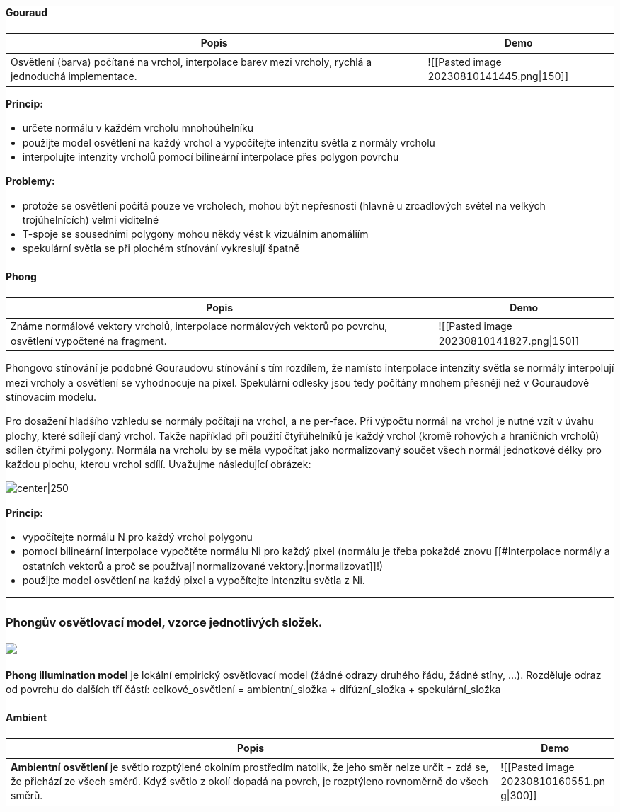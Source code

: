 #### Gouraud
Popis | Demo
----- | ----- 
Osvětlení (barva) počítané na vrchol, interpolace barev mezi vrcholy, rychlá a jednoduchá implementace. | ![[Pasted image 20230810141445.png\|150]]

**Princip:**
- určete normálu v každém vrcholu mnohoúhelníku
- použijte model osvětlení na každý vrchol a vypočítejte intenzitu světla z normály vrcholu
 - interpolujte intenzity vrcholů pomocí bilineární interpolace přes polygon povrchu

**Problemy:**
- protože se osvětlení počítá pouze ve vrcholech, mohou být nepřesnosti (hlavně u zrcadlových světel na velkých trojúhelnících) velmi viditelné
 - T-spoje se sousedními polygony mohou někdy vést k vizuálním anomáliím
 - spekulární světla se při plochém stínování vykreslují špatně


#### Phong
Popis | Demo
----- | ----- 
Známe normálové vektory vrcholů, interpolace normálových vektorů po povrchu, osvětlení vypočtené na fragment. | ![[Pasted image 20230810141827.png\|150]]

Phongovo stínování je podobné Gouraudovu stínování s tím rozdílem, že namísto interpolace intenzity světla se normály interpolují mezi vrcholy a osvětlení se vyhodnocuje na pixel. Spekulární odlesky jsou tedy počítány mnohem přesněji než v Gouraudově stínovacím modelu.

Pro dosažení hladšího vzhledu se normály počítají na vrchol, a ne per-face. Při výpočtu normál na vrchol je nutné vzít v úvahu plochy, které sdílejí daný vrchol. Takže například při použití čtyřúhelníků je každý vrchol (kromě rohových a hraničních vrcholů) sdílen čtyřmi polygony. Normála na vrcholu by se měla vypočítat jako normalizovaný součet všech normál jednotkové délky pro každou plochu, kterou vrchol sdílí. Uvažujme následující obrázek:

![center|250](https://lh6.googleusercontent.com/qnIsH1npkxK_zMH0FG2_u0LH5grtYt71a1tjZUIfHzD8h2iC8WnIxbxZtZB33mh9Pl0gd_K23On5qrxYhRAbCg9knDArhZj5cvOOr4ECOCtBhErOGQEkOiltM_W8HaNL7nvxuB1WJoKKFMMsfrOi1FE)

**Princip:**
- vypočítejte normálu N pro každý vrchol polygonu
- pomocí bilineární interpolace vypočtěte normálu Ni pro každý pixel (normálu je třeba pokaždé znovu [[#Interpolace normály a ostatních vektorů a proč se používají normalizované vektory.|normalizovat]]!)
- použijte model osvětlení na každý pixel a vypočítejte intenzitu světla z Ni.

---

### Phongův osvětlovací model, vzorce jednotlivých složek.
![](https://lh4.googleusercontent.com/rDckSiQkcIsMyspbifm3s5nmUCXKhvcrVX7eDd9AEgxwXL-tkH5Z8DNFidqTQqUBfMiSLRThqZ9xxjv6FY9pRFYhjBxH9p97Mai14OCCg8JdjZSjv8QvIPvHWUAUPEiOYMIZ__9TEbRWMlNEDTlHR2s)

**Phong illumination model** je lokální empirický osvětlovací model (žádné odrazy druhého řádu, žádné stíny, ...). Rozděluje odraz od povrchu do dalších tří částí:
<span class="maths">celkové_osvětlení = ambientní_složka + difúzní_složka + spekulární_složka</span>

#### Ambient
Popis | Demo 
----- | ----- 
**Ambientní osvětlení** je světlo rozptýlené okolním prostředím natolik, že jeho směr nelze určit - zdá se, že přichází ze všech směrů. Když světlo z okolí dopadá na povrch, je rozptýleno rovnoměrně do všech směrů. | ![[Pasted image 20230810160551.png\|300]] 
